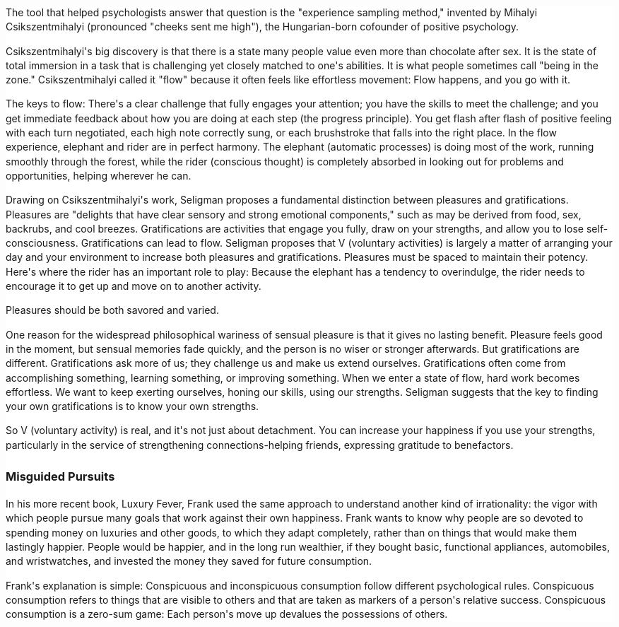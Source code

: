 The tool that helped psychologists answer that question is the "experience sampling method," invented by Mihalyi Csikszentmihalyi (pronounced "cheeks sent me high"), the Hungarian-born cofounder of positive psychology.

Csikszentmihalyi's big discovery is that there is a state many people value even more than chocolate after sex. It is the state of total immersion in a task that is challenging yet closely matched to one's abilities. It is what people sometimes call "being in the zone." Csikszentmihalyi called it "flow" because it often feels like effortless movement: Flow happens, and you go with it.

The keys to flow: There's a clear challenge that fully engages your attention; you have the skills to meet the challenge; and you get immediate feedback about how you are doing at each step (the progress principle). You get flash after flash of positive feeling with each turn negotiated, each high note correctly sung, or each brushstroke that falls into the right place. In the flow experience, elephant and rider are in perfect harmony. The elephant (automatic processes) is doing most of the work, running smoothly through the forest, while the rider (conscious thought) is completely absorbed in looking out for problems and opportunities, helping wherever he can.

Drawing on Csikszentmihalyi's work, Seligman proposes a fundamental distinction between pleasures and gratifications. Pleasures are "delights that have clear sensory and strong emotional components," such as may be derived from food, sex, backrubs, and cool breezes. Gratifications are activities that engage you fully, draw on your strengths, and allow you to lose self-consciousness. Gratifications can lead to flow. Seligman proposes that V (voluntary activities) is largely a matter of arranging your day and your environment to increase both pleasures and gratifications. Pleasures must be spaced to maintain their potency. Here's where the rider has an important role to play: Because the elephant has a tendency to overindulge, the rider needs to encourage it to get up and move on to another activity.

Pleasures should be both savored and varied.

One reason for the widespread philosophical wariness of sensual pleasure is that it gives no lasting benefit. Pleasure feels good in the moment, but sensual memories fade quickly, and the person is no wiser or stronger afterwards. But gratifications are different. Gratifications ask more of us; they challenge us and make us extend ourselves. Gratifications often come from accomplishing something, learning something, or improving something. When we enter a state of flow, hard work becomes effortless. We want to keep exerting ourselves, honing our skills, using our strengths. Seligman suggests that the key to finding your own gratifications is to know your own strengths.

So V (voluntary activity) is real, and it's not just about detachment. You can increase your happiness if you use your strengths, particularly in the service of strengthening connections-helping friends, expressing gratitude to benefactors.

### Misguided Pursuits

In his more recent book, Luxury Fever, Frank used the same approach to understand another kind of irrationality: the vigor with which people pursue many goals that work against their own happiness. Frank wants to know why people are so devoted to spending money on luxuries and other goods, to which they adapt completely, rather than on things that would make them lastingly happier. People would be happier, and in the long run wealthier, if they bought basic, functional appliances, automobiles, and wristwatches, and invested the money they saved for future consumption.

Frank's explanation is simple: Conspicuous and inconspicuous consumption follow different psychological rules. Conspicuous consumption refers to things that are visible to others and that are taken as markers of a person's relative success. Conspicuous consumption is a zero-sum game: Each person's move up devalues the possessions of others.
